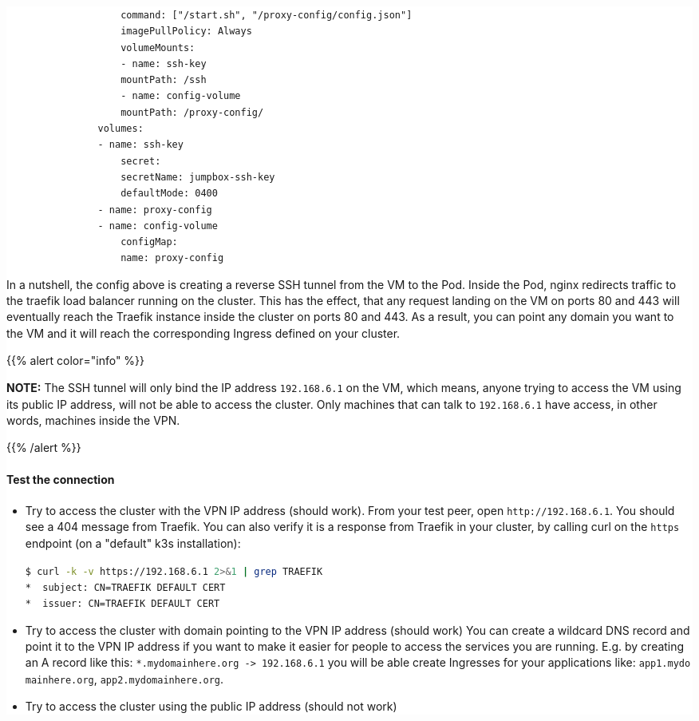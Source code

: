```
                    command: ["/start.sh", "/proxy-config/config.json"]
                    imagePullPolicy: Always
                    volumeMounts:
                    - name: ssh-key
                    mountPath: /ssh
                    - name: config-volume
                    mountPath: /proxy-config/
                volumes:
                - name: ssh-key
                    secret:
                    secretName: jumpbox-ssh-key
                    defaultMode: 0400
                - name: proxy-config
                - name: config-volume
                    configMap:
                    name: proxy-config

```

In a nutshell, the config above is creating a reverse SSH tunnel from the VM
to the Pod. Inside the Pod, nginx redirects traffic to the traefik load balancer running
on the cluster. This has the effect, that any request landing on the VM on ports 80 and 443
will eventually reach the Traefik instance inside the cluster on ports 80 and 443.
As a result, you can point any domain you want to the VM and it will reach the corresponding Ingress defined on your cluster.

{{% alert color="info" %}}

**NOTE:** The SSH tunnel will only bind the IP address `192.168.6.1` on the VM, which means, anyone trying to access the VM using its public IP address, will not be able to access the cluster. Only machines that can talk to `192.168.6.1` have access, in other words, machines inside the VPN.

{{% /alert %}}

#### Test the connection

- Try to access the cluster with the VPN IP address (should work).
  From your test peer, open `http://192.168.6.1`. You should see a 404 message from Traefik.
  You can also verify it is a response from Traefik in your cluster, by calling curl
  on the `https` endpoint (on a "default" k3s installation):

  ```bash
  $ curl -k -v https://192.168.6.1 2>&1 | grep TRAEFIK
  *  subject: CN=TRAEFIK DEFAULT CERT
  *  issuer: CN=TRAEFIK DEFAULT CERT
  ```

- Try to access the cluster with domain pointing to the VPN IP address (should work)
  You can create a wildcard DNS record and point it to the VPN IP address if
  you want to make it easier for people to access the services you are running.
  E.g. by creating an A record like this: `*.mydomainhere.org -> 192.168.6.1`
  you will be able create Ingresses for your applications like:
  `app1.mydomainhere.org`, `app2.mydomainhere.org`.

- Try to access the cluster using the public IP address (should not work)

